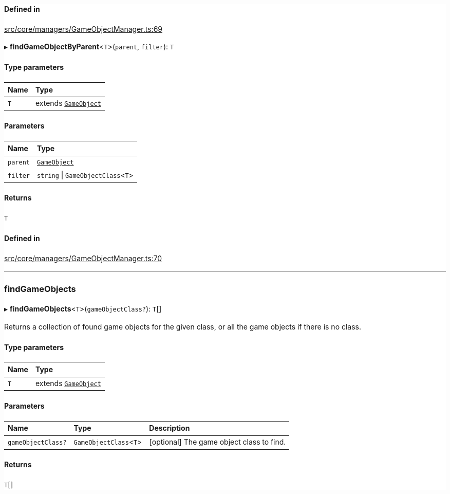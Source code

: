 #### Defined in

[src/core/managers/GameObjectManager.ts:69](https://github.com/angry-pixel-studio/angry-pixel-engine/blob/93d7d6a/src/core/managers/GameObjectManager.ts#L69)

▸ **findGameObjectByParent**<`T`\>(`parent`, `filter`): `T`

#### Type parameters

| Name | Type |
| :------ | :------ |
| `T` | extends [`GameObject`](../classes/GameObject.md) |

#### Parameters

| Name | Type |
| :------ | :------ |
| `parent` | [`GameObject`](../classes/GameObject.md) |
| `filter` | `string` \| `GameObjectClass`<`T`\> |

#### Returns

`T`

#### Defined in

[src/core/managers/GameObjectManager.ts:70](https://github.com/angry-pixel-studio/angry-pixel-engine/blob/93d7d6a/src/core/managers/GameObjectManager.ts#L70)

___

### findGameObjects

▸ **findGameObjects**<`T`\>(`gameObjectClass?`): `T`[]

Returns a collection of found game objects for the given class, or all the game objects if there is no class.

#### Type parameters

| Name | Type |
| :------ | :------ |
| `T` | extends [`GameObject`](../classes/GameObject.md) |

#### Parameters

| Name | Type | Description |
| :------ | :------ | :------ |
| `gameObjectClass?` | `GameObjectClass`<`T`\> | [optional] The game object class to find. |

#### Returns

`T`[]
